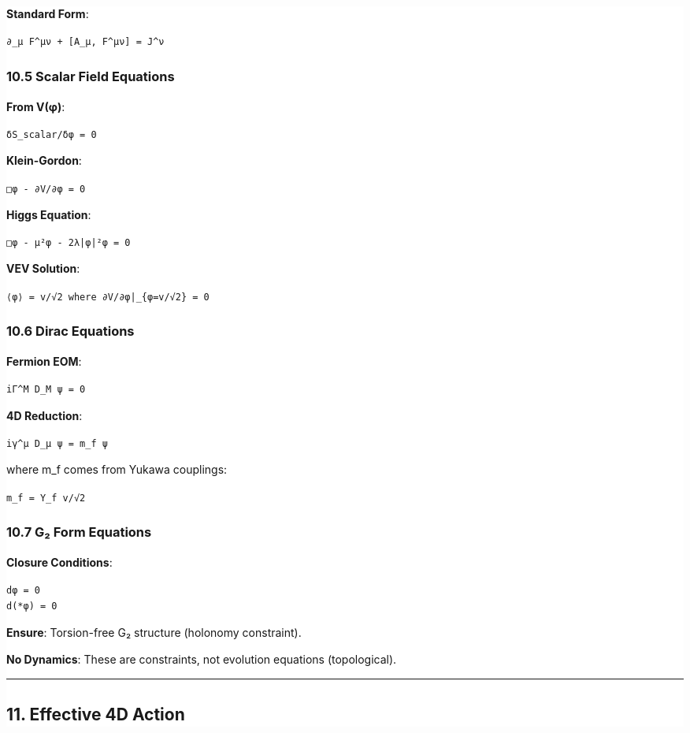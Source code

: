 **Standard Form**:
```
∂_μ F^μν + [A_μ, F^μν] = J^ν
```

### 10.5 Scalar Field Equations

**From V(φ)**:
```
δS_scalar/δφ = 0
```

**Klein-Gordon**:
```
□φ - ∂V/∂φ = 0
```

**Higgs Equation**:
```
□φ - μ²φ - 2λ|φ|²φ = 0
```

**VEV Solution**:
```
⟨φ⟩ = v/√2 where ∂V/∂φ|_{φ=v/√2} = 0
```

### 10.6 Dirac Equations

**Fermion EOM**:
```
iΓ^M D_M ψ = 0
```

**4D Reduction**:
```
iγ^μ D_μ ψ = m_f ψ
```

where m_f comes from Yukawa couplings:
```
m_f = Y_f v/√2
```

### 10.7 G₂ Form Equations

**Closure Conditions**:
```
dφ = 0
d(*φ) = 0
```

**Ensure**: Torsion-free G₂ structure (holonomy constraint).

**No Dynamics**: These are constraints, not evolution equations (topological).

---

## 11. Effective 4D Action
